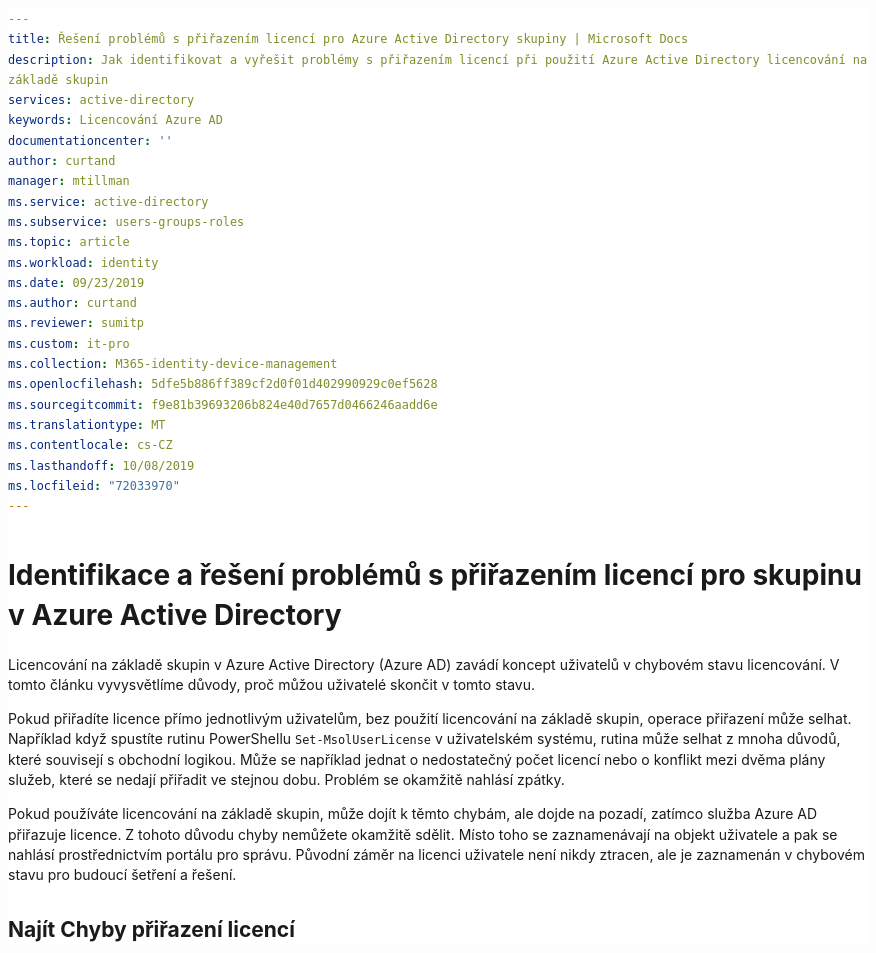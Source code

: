 ```yaml
---
title: Řešení problémů s přiřazením licencí pro Azure Active Directory skupiny | Microsoft Docs
description: Jak identifikovat a vyřešit problémy s přiřazením licencí při použití Azure Active Directory licencování na základě skupin
services: active-directory
keywords: Licencování Azure AD
documentationcenter: ''
author: curtand
manager: mtillman
ms.service: active-directory
ms.subservice: users-groups-roles
ms.topic: article
ms.workload: identity
ms.date: 09/23/2019
ms.author: curtand
ms.reviewer: sumitp
ms.custom: it-pro
ms.collection: M365-identity-device-management
ms.openlocfilehash: 5dfe5b886ff389cf2d0f01d402990929c0ef5628
ms.sourcegitcommit: f9e81b39693206b824e40d7657d0466246aadd6e
ms.translationtype: MT
ms.contentlocale: cs-CZ
ms.lasthandoff: 10/08/2019
ms.locfileid: "72033970"
---
```

# <a name="identify-and-resolve-license-assignment-problems-for-a-group-in-azure-active-directory"></a>Identifikace a řešení problémů s přiřazením licencí pro skupinu v Azure Active Directory

Licencování na základě skupin v Azure Active Directory (Azure AD) zavádí koncept uživatelů v chybovém stavu licencování. V tomto článku vyvysvětlíme důvody, proč můžou uživatelé skončit v tomto stavu.

Pokud přiřadíte licence přímo jednotlivým uživatelům, bez použití licencování na základě skupin, operace přiřazení může selhat. Například když spustíte rutinu PowerShellu `Set-MsolUserLicense` v uživatelském systému, rutina může selhat z mnoha důvodů, které souvisejí s obchodní logikou. Může se například jednat o nedostatečný počet licencí nebo o konflikt mezi dvěma plány služeb, které se nedají přiřadit ve stejnou dobu. Problém se okamžitě nahlásí zpátky.

Pokud používáte licencování na základě skupin, může dojít k těmto chybám, ale dojde na pozadí, zatímco služba Azure AD přiřazuje licence. Z tohoto důvodu chyby nemůžete okamžitě sdělit. Místo toho se zaznamenávají na objekt uživatele a pak se nahlásí prostřednictvím portálu pro správu. Původní záměr na licenci uživatele není nikdy ztracen, ale je zaznamenán v chybovém stavu pro budoucí šetření a řešení.

## <a name="find-license-assignment-errors"></a>Najít Chyby přiřazení licencí
